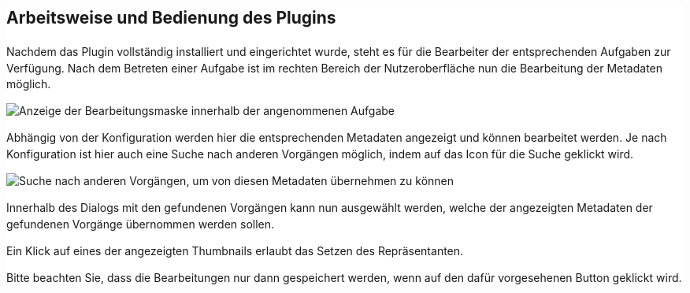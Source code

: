 ## Arbeitsweise und Bedienung des Plugins

Nachdem das Plugin vollständig installiert und eingerichtet wurde, steht es für die Bearbeiter der entsprechenden Aufgaben zur Verfügung. Nach dem Betreten einer Aufgabe ist im rechten Bereich der Nutzeroberfläche nun die Bearbeitung der Metadaten möglich.

![Anzeige der Bearbeitungsmaske innerhalb der angenommenen Aufgabe](../.gitbook/assets/intranda_step_metadata_edition2_de.png)

Abhängig von der Konfiguration werden hier die entsprechenden Metadaten angezeigt und können bearbeitet werden. Je nach Konfiguration ist hier auch eine Suche nach anderen Vorgängen möglich, indem auf das Icon für die Suche geklickt wird.

![Suche nach anderen Vorg&#xE4;ngen, um von diesen Metadaten &#xFC;bernehmen zu k&#xF6;nnen](../.gitbook/assets/intranda_step_metadata_edition3_de.png)

Innerhalb des Dialogs mit den gefundenen Vorgängen kann nun ausgewählt werden, welche der angezeigten Metadaten der gefundenen Vorgänge übernommen werden sollen.

Ein Klick auf eines der angezeigten Thumbnails erlaubt das Setzen des Repräsentanten.

Bitte beachten Sie, dass die Bearbeitungen nur dann gespeichert werden, wenn auf den dafür vorgesehenen Button geklickt wird.